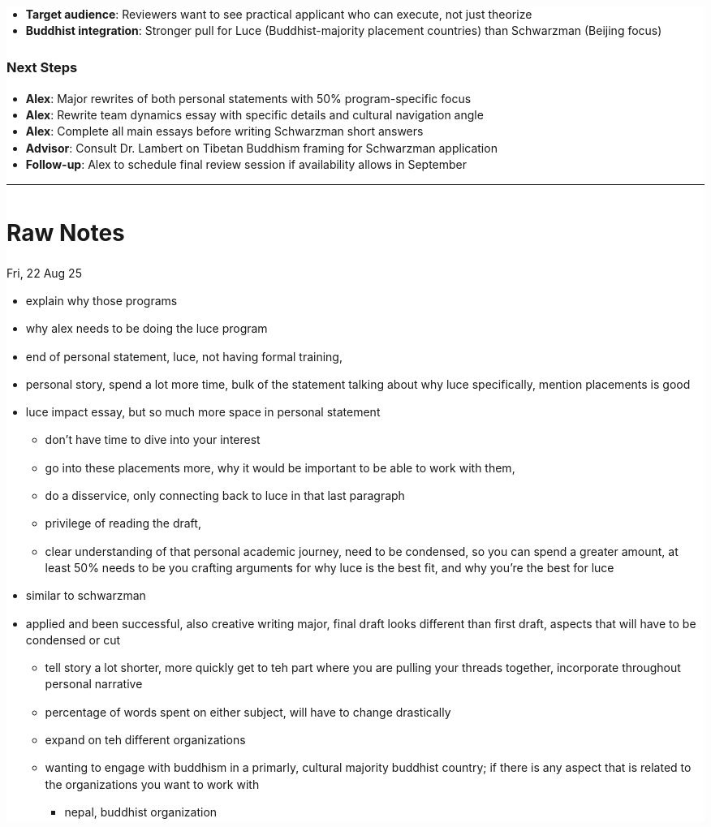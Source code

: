 - **Target audience**: Reviewers want to see practical applicant who can execute, not just theorize
- **Buddhist integration**: Stronger pull for Luce (Buddhist-majority placement countries) than Schwarzman (Beijing focus)
    

### Next Steps

- **Alex**: Major rewrites of both personal statements with 50% program-specific focus
- **Alex**: Rewrite team dynamics essay with specific details and cultural navigation angle
- **Alex**: Complete all main essays before writing Schwarzman short answers
- **Advisor**: Consult Dr. Lambert on Tibetan Buddhism framing for Schwarzman application
- **Follow-up**: Alex to schedule final review session if availability allows in September
    

---

# Raw Notes

Fri, 22 Aug 25

- explain why those programs
    
- why alex needs to be doing the luce program
    
- end of personal statement, luce, not having formal training,
    
- personal story, spend a lot more time, bulk of the statement talking about why luce specifically, mention placements is good
    
- luce impact essay, but so much more space in personal statement
    
    - don’t have time to dive into your interest
        
    - go into these placements more, why it would be important to be able to work with them,
        
    - do a disservice, only connecting back to luce in that last paragraph
        
    - privilege of reading the draft,
        
    - clear understanding of that personal academic journey, need to be condensed, so you can spend a greater amount, at least 50% needs to be you crafting arguments for why luce is the best fit, and why you’re the best for luce
        
- similar to schwarzman
    
- applied and been successful, also creative writing major, final draft looks different than first draft, aspects that will have to be condensed or cut
    
    - tell story a lot shorter, more quickly get to teh part where you are pulling your threads together, incorporate throughout personal narrative
        
    - percentage of words spent on either subject, will have to change drastically
        
    - expand on teh different organizations
        
    - wanting to engage with buddhism in a primarly, cultural majority buddhist country; if there is any aspect that is related to the organizations you want to work with
        
        - nepal, buddhist organization
            